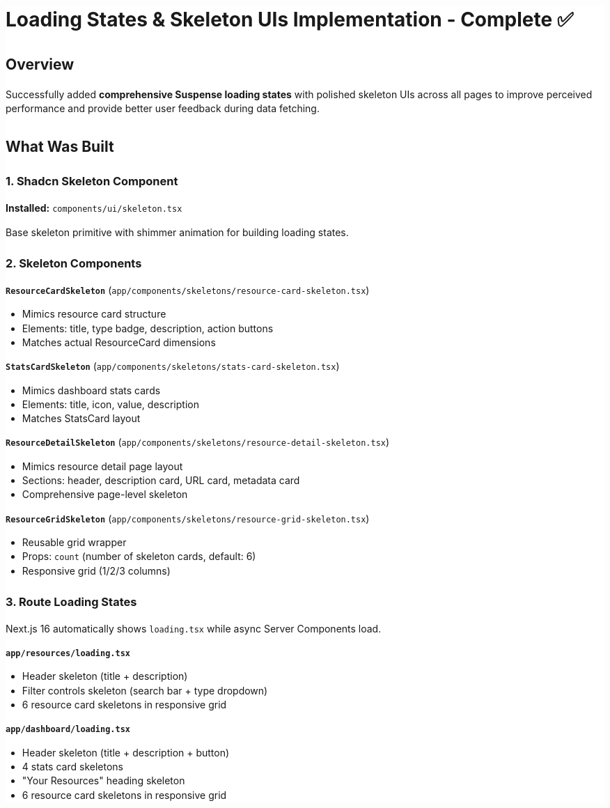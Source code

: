 # Loading States & Skeleton UIs Implementation - Complete ✅

## Overview

Successfully added **comprehensive Suspense loading states** with polished skeleton UIs across all pages to improve perceived performance and provide better user feedback during data fetching.

## What Was Built

### 1. Shadcn Skeleton Component

**Installed:** `components/ui/skeleton.tsx`

Base skeleton primitive with shimmer animation for building loading states.

### 2. Skeleton Components

**`ResourceCardSkeleton`** (`app/components/skeletons/resource-card-skeleton.tsx`)
- Mimics resource card structure
- Elements: title, type badge, description, action buttons
- Matches actual ResourceCard dimensions

**`StatsCardSkeleton`** (`app/components/skeletons/stats-card-skeleton.tsx`)
- Mimics dashboard stats cards
- Elements: title, icon, value, description
- Matches StatsCard layout

**`ResourceDetailSkeleton`** (`app/components/skeletons/resource-detail-skeleton.tsx`)
- Mimics resource detail page layout
- Sections: header, description card, URL card, metadata card
- Comprehensive page-level skeleton

**`ResourceGridSkeleton`** (`app/components/skeletons/resource-grid-skeleton.tsx`)
- Reusable grid wrapper
- Props: `count` (number of skeleton cards, default: 6)
- Responsive grid (1/2/3 columns)

### 3. Route Loading States

Next.js 16 automatically shows `loading.tsx` while async Server Components load.

**`app/resources/loading.tsx`**
- Header skeleton (title + description)
- Filter controls skeleton (search bar + type dropdown)
- 6 resource card skeletons in responsive grid

**`app/dashboard/loading.tsx`**
- Header skeleton (title + description + button)
- 4 stats card skeletons
- "Your Resources" heading skeleton
- 6 resource card skeletons in responsive grid
